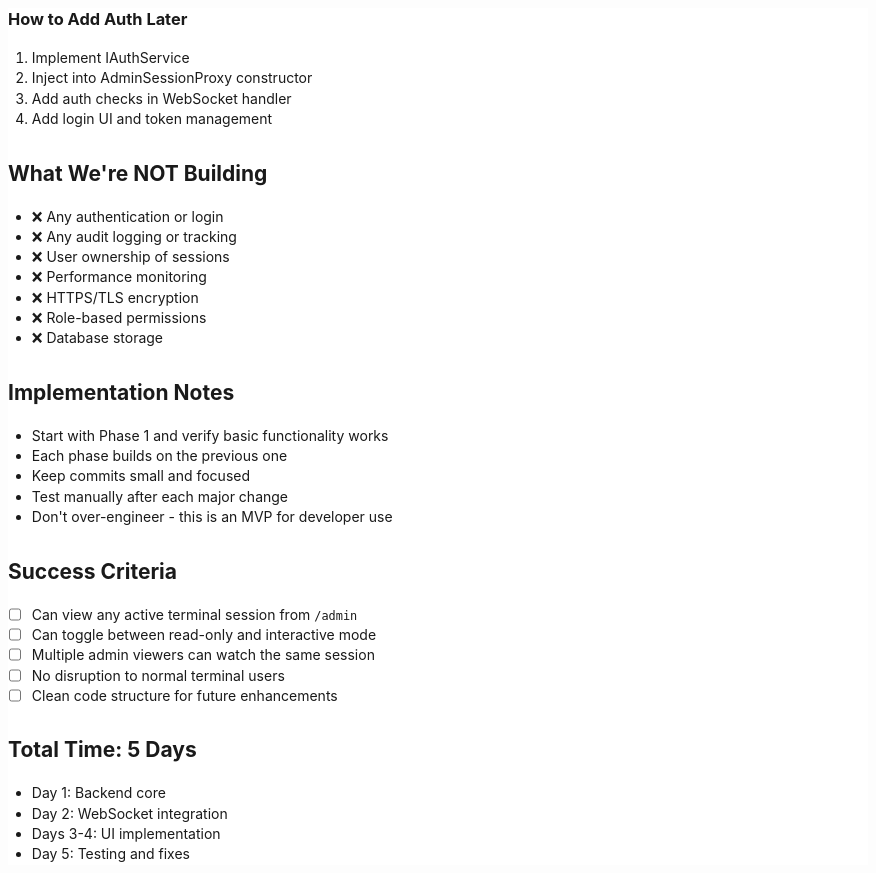 ### How to Add Auth Later
1. Implement IAuthService
2. Inject into AdminSessionProxy constructor
3. Add auth checks in WebSocket handler
4. Add login UI and token management

## What We're NOT Building

- ❌ Any authentication or login
- ❌ Any audit logging or tracking
- ❌ User ownership of sessions
- ❌ Performance monitoring
- ❌ HTTPS/TLS encryption
- ❌ Role-based permissions
- ❌ Database storage

## Implementation Notes

- Start with Phase 1 and verify basic functionality works
- Each phase builds on the previous one
- Keep commits small and focused
- Test manually after each major change
- Don't over-engineer - this is an MVP for developer use

## Success Criteria

- [ ] Can view any active terminal session from `/admin`
- [ ] Can toggle between read-only and interactive mode
- [ ] Multiple admin viewers can watch the same session
- [ ] No disruption to normal terminal users
- [ ] Clean code structure for future enhancements

## Total Time: 5 Days

- Day 1: Backend core
- Day 2: WebSocket integration  
- Days 3-4: UI implementation
- Day 5: Testing and fixes